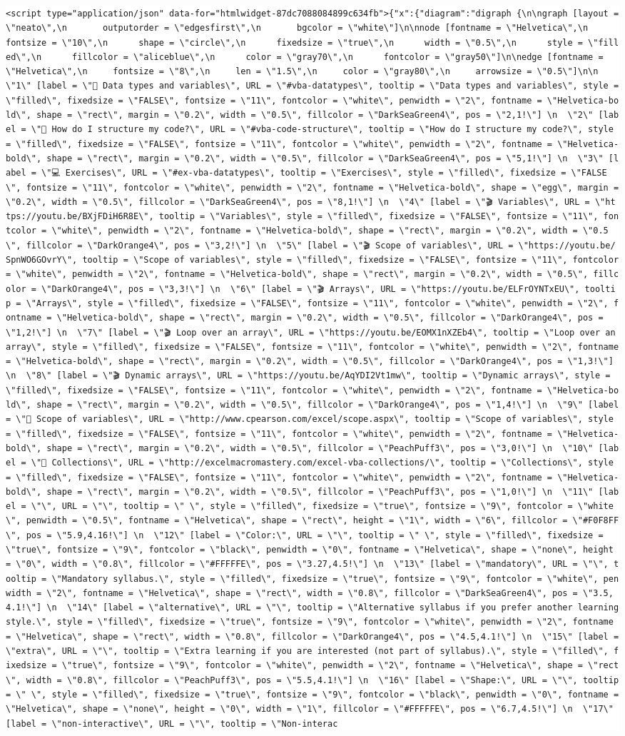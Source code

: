 ```{=html}
<script type="application/json" data-for="htmlwidget-87dc7088084899c634fb">{"x":{"diagram":"digraph {\n\ngraph [layout = \"neato\",\n       outputorder = \"edgesfirst\",\n       bgcolor = \"white\"]\n\nnode [fontname = \"Helvetica\",\n      fontsize = \"10\",\n      shape = \"circle\",\n      fixedsize = \"true\",\n      width = \"0.5\",\n      style = \"filled\",\n      fillcolor = \"aliceblue\",\n      color = \"gray70\",\n      fontcolor = \"gray50\"]\n\nedge [fontname = \"Helvetica\",\n     fontsize = \"8\",\n     len = \"1.5\",\n     color = \"gray80\",\n     arrowsize = \"0.5\"]\n\n  \"1\" [label = \"📖 Data types and variables\", URL = \"#vba-datatypes\", tooltip = \"Data types and variables\", style = \"filled\", fixedsize = \"FALSE\", fontsize = \"11\", fontcolor = \"white\", penwidth = \"2\", fontname = \"Helvetica-bold\", shape = \"rect\", margin = \"0.2\", width = \"0.5\", fillcolor = \"DarkSeaGreen4\", pos = \"2,1!\"] \n  \"2\" [label = \"📖 How do I structure my code?\", URL = \"#vba-code-structure\", tooltip = \"How do I structure my code?\", style = \"filled\", fixedsize = \"FALSE\", fontsize = \"11\", fontcolor = \"white\", penwidth = \"2\", fontname = \"Helvetica-bold\", shape = \"rect\", margin = \"0.2\", width = \"0.5\", fillcolor = \"DarkSeaGreen4\", pos = \"5,1!\"] \n  \"3\" [label = \"💻 Exercises\", URL = \"#ex-vba-datatypes\", tooltip = \"Exercises\", style = \"filled\", fixedsize = \"FALSE\", fontsize = \"11\", fontcolor = \"white\", penwidth = \"2\", fontname = \"Helvetica-bold\", shape = \"egg\", margin = \"0.2\", width = \"0.5\", fillcolor = \"DarkSeaGreen4\", pos = \"8,1!\"] \n  \"4\" [label = \"🎬 Variables\", URL = \"https://youtu.be/BXjFDiH6R8E\", tooltip = \"Variables\", style = \"filled\", fixedsize = \"FALSE\", fontsize = \"11\", fontcolor = \"white\", penwidth = \"2\", fontname = \"Helvetica-bold\", shape = \"rect\", margin = \"0.2\", width = \"0.5\", fillcolor = \"DarkOrange4\", pos = \"3,2!\"] \n  \"5\" [label = \"🎬 Scope of variables\", URL = \"https://youtu.be/SpnWO6GOvrY\", tooltip = \"Scope of variables\", style = \"filled\", fixedsize = \"FALSE\", fontsize = \"11\", fontcolor = \"white\", penwidth = \"2\", fontname = \"Helvetica-bold\", shape = \"rect\", margin = \"0.2\", width = \"0.5\", fillcolor = \"DarkOrange4\", pos = \"3,3!\"] \n  \"6\" [label = \"🎬 Arrays\", URL = \"https://youtu.be/ELFrOYNTxEU\", tooltip = \"Arrays\", style = \"filled\", fixedsize = \"FALSE\", fontsize = \"11\", fontcolor = \"white\", penwidth = \"2\", fontname = \"Helvetica-bold\", shape = \"rect\", margin = \"0.2\", width = \"0.5\", fillcolor = \"DarkOrange4\", pos = \"1,2!\"] \n  \"7\" [label = \"🎬 Loop over an array\", URL = \"https://youtu.be/EOMX1nXZEb4\", tooltip = \"Loop over an array\", style = \"filled\", fixedsize = \"FALSE\", fontsize = \"11\", fontcolor = \"white\", penwidth = \"2\", fontname = \"Helvetica-bold\", shape = \"rect\", margin = \"0.2\", width = \"0.5\", fillcolor = \"DarkOrange4\", pos = \"1,3!\"] \n  \"8\" [label = \"🎬 Dynamic arrays\", URL = \"https://youtu.be/AqYDI2Vt1mw\", tooltip = \"Dynamic arrays\", style = \"filled\", fixedsize = \"FALSE\", fontsize = \"11\", fontcolor = \"white\", penwidth = \"2\", fontname = \"Helvetica-bold\", shape = \"rect\", margin = \"0.2\", width = \"0.5\", fillcolor = \"DarkOrange4\", pos = \"1,4!\"] \n  \"9\" [label = \"📖 Scope of variables\", URL = \"http://www.cpearson.com/excel/scope.aspx\", tooltip = \"Scope of variables\", style = \"filled\", fixedsize = \"FALSE\", fontsize = \"11\", fontcolor = \"white\", penwidth = \"2\", fontname = \"Helvetica-bold\", shape = \"rect\", margin = \"0.2\", width = \"0.5\", fillcolor = \"PeachPuff3\", pos = \"3,0!\"] \n  \"10\" [label = \"📖 Collections\", URL = \"http://excelmacromastery.com/excel-vba-collections/\", tooltip = \"Collections\", style = \"filled\", fixedsize = \"FALSE\", fontsize = \"11\", fontcolor = \"white\", penwidth = \"2\", fontname = \"Helvetica-bold\", shape = \"rect\", margin = \"0.2\", width = \"0.5\", fillcolor = \"PeachPuff3\", pos = \"1,0!\"] \n  \"11\" [label = \"\", URL = \"\", tooltip = \" \", style = \"filled\", fixedsize = \"true\", fontsize = \"9\", fontcolor = \"white\", penwidth = \"0.5\", fontname = \"Helvetica\", shape = \"rect\", height = \"1\", width = \"6\", fillcolor = \"#F0F8FF\", pos = \"5.9,4.16!\"] \n  \"12\" [label = \"Color:\", URL = \"\", tooltip = \" \", style = \"filled\", fixedsize = \"true\", fontsize = \"9\", fontcolor = \"black\", penwidth = \"0\", fontname = \"Helvetica\", shape = \"none\", height = \"0\", width = \"0.8\", fillcolor = \"#FFFFFE\", pos = \"3.27,4.5!\"] \n  \"13\" [label = \"mandatory\", URL = \"\", tooltip = \"Mandatory syllabus.\", style = \"filled\", fixedsize = \"true\", fontsize = \"9\", fontcolor = \"white\", penwidth = \"2\", fontname = \"Helvetica\", shape = \"rect\", width = \"0.8\", fillcolor = \"DarkSeaGreen4\", pos = \"3.5,4.1!\"] \n  \"14\" [label = \"alternative\", URL = \"\", tooltip = \"Alternative syllabus if you prefer another learning style.\", style = \"filled\", fixedsize = \"true\", fontsize = \"9\", fontcolor = \"white\", penwidth = \"2\", fontname = \"Helvetica\", shape = \"rect\", width = \"0.8\", fillcolor = \"DarkOrange4\", pos = \"4.5,4.1!\"] \n  \"15\" [label = \"extra\", URL = \"\", tooltip = \"Extra learning if you are interested (not part of syllabus).\", style = \"filled\", fixedsize = \"true\", fontsize = \"9\", fontcolor = \"white\", penwidth = \"2\", fontname = \"Helvetica\", shape = \"rect\", width = \"0.8\", fillcolor = \"PeachPuff3\", pos = \"5.5,4.1!\"] \n  \"16\" [label = \"Shape:\", URL = \"\", tooltip = \" \", style = \"filled\", fixedsize = \"true\", fontsize = \"9\", fontcolor = \"black\", penwidth = \"0\", fontname = \"Helvetica\", shape = \"none\", height = \"0\", width = \"1\", fillcolor = \"#FFFFFE\", pos = \"6.7,4.5!\"] \n  \"17\" [label = \"non-interactive\", URL = \"\", tooltip = \"Non-interac
```

[BSS]: https://bss.au.dk/en/
[course-help]: https://github.com/bss-osca/tfa/issues
[cran]: https://cloud.r-project.org
[cheatsheet-readr]: https://rawgit.com/rstudio/cheatsheets/master/data-import.pdf
[course-welcome-to-the-tidyverse]: https://github.com/rstudio-education/welcome-to-the-tidyverse
[DataCamp]: https://www.datacamp.com/
[datacamp-signup]: https://www.datacamp.com/groups/shared_links/cbaee6c73e7d78549a9e32a900793b2d5491ace1824efc1760a6729735948215
[datacamp-r-intro]: https://learn.datacamp.com/courses/free-introduction-to-r
[datacamp-r-rmarkdown]: https://campus.datacamp.com/courses/reporting-with-rmarkdown
[datacamp-r-communicating]: https://learn.datacamp.com/courses/communicating-with-data-in-the-tidyverse
[datacamp-r-communicating-chap3]: https://campus.datacamp.com/courses/communicating-with-data-in-the-tidyverse/introduction-to-rmarkdown
[datacamp-r-communicating-chap4]: https://campus.datacamp.com/courses/communicating-with-data-in-the-tidyverse/customizing-your-rmarkdown-report
[datacamp-r-intermediate]: https://learn.datacamp.com/courses/intermediate-r
[datacamp-r-intermediate-chap1]: https://campus.datacamp.com/courses/intermediate-r/chapter-1-conditionals-and-control-flow
[datacamp-r-intermediate-chap2]: https://campus.datacamp.com/courses/intermediate-r/chapter-2-loops
[datacamp-r-intermediate-chap3]: https://campus.datacamp.com/courses/intermediate-r/chapter-3-functions
[datacamp-r-intermediate-chap4]: https://campus.datacamp.com/courses/intermediate-r/chapter-4-the-apply-family
[datacamp-r-functions]: https://learn.datacamp.com/courses/introduction-to-writing-functions-in-r
[datacamp-r-tidyverse]: https://learn.datacamp.com/courses/introduction-to-the-tidyverse
[datacamp-r-strings]: https://learn.datacamp.com/courses/string-manipulation-with-stringr-in-r
[datacamp-r-dplyr]: https://learn.datacamp.com/courses/data-manipulation-with-dplyr
[datacamp-r-dplyr-bakeoff]: https://learn.datacamp.com/courses/working-with-data-in-the-tidyverse
[datacamp-r-ggplot2-intro]: https://learn.datacamp.com/courses/introduction-to-data-visualization-with-ggplot2
[datacamp-r-ggplot2-intermediate]: https://learn.datacamp.com/courses/intermediate-data-visualization-with-ggplot2
[dplyr-cran]: https://CRAN.R-project.org/package=dplyr
[debug-in-r]: https://rstats.wtf/debugging-r-code.html
[excel-vs-r]: https://www.jessesadler.com/post/excel-vs-r/
[google-form]: https://forms.gle/s39GeDGV9AzAXUo18
[google-grupper]: https://docs.google.com/spreadsheets/d/1DHxthd5AQywAU4Crb3hM9rnog2GqGQYZ2o175SQgn_0/edit?usp=sharing
[GitHub]: https://github.com/
[git-install]: https://git-scm.com/downloads
[github-actions]: https://github.com/features/actions
[github-pages]: https://pages.github.com/
[happy-git]: https://happygitwithr.com
[hg-install-git]: https://happygitwithr.com/install-git.html
[hg-why]: https://happygitwithr.com/big-picture.html#big-picture
[hg-github-reg]: https://happygitwithr.com/github-acct.html#github-acct
[hg-git-install]: https://happygitwithr.com/install-git.html#install-git
[hg-exist-github-first]: https://happygitwithr.com/existing-github-first.html
[hg-exist-github-last]: https://happygitwithr.com/existing-github-last.html
[hg-credential-helper]: https://happygitwithr.com/credential-caching.html
[hypothes.is]: https://web.hypothes.is/
[osca-programme]: https://kandidat.au.dk/en/operationsandsupplychainanalytics/
[Peergrade]: https://peergrade.io
[peergrade-signup]: https://app.peergrade.io/join
[point-and-click]: https://en.wikipedia.org/wiki/Point_and_click
[pkg-bookdown]: https://bookdown.org/yihui/bookdown/
[pkg-openxlsx]: https://ycphs.github.io/openxlsx/index.html
[pkg-ropensci-writexl]: https://docs.ropensci.org/writexl/
[pkg-jsonlite]: https://cran.r-project.org/web/packages/jsonlite/index.html
[R]: https://www.r-project.org
[RStudio]: https://rstudio.com
[rstudio-cloud]: https://rstudio.cloud/spaces/176810/join?access_code=LSGnG2EXTuzSyeYaNXJE77vP33DZUoeMbC0xhfCz
[r-cloud-mod12]: https://rstudio.cloud/spaces/176810/project/2963819
[r-cloud-mod13]: https://rstudio.cloud/spaces/176810/project/3020139
[r-cloud-mod14]: https://rstudio.cloud/spaces/176810/project/3020322
[r-cloud-mod15]: https://rstudio.cloud/spaces/176810/project/3020509
[r-cloud-mod16]: https://rstudio.cloud/spaces/176810/project/3026754
[r-cloud-mod17]: https://rstudio.cloud/spaces/176810/project/3034015
[r-cloud-mod18]: https://rstudio.cloud/spaces/176810/project/3130795
[r-cloud-mod19]: https://rstudio.cloud/spaces/176810/project/3266132
[rstudio-download]: https://rstudio.com/products/rstudio/download/#download
[rstudio-customizing]: https://support.rstudio.com/hc/en-us/articles/200549016-Customizing-RStudio
[rstudio-key-shortcuts]: https://support.rstudio.com/hc/en-us/articles/200711853-Keyboard-Shortcuts
[rstudio-workbench]: https://www.rstudio.com/wp-content/uploads/2014/04/rstudio-workbench.png
[r-markdown]: https://rmarkdown.rstudio.com/
[ropensci-writexl]: https://docs.ropensci.org/writexl/
[r4ds-pipes]: https://r4ds.had.co.nz/pipes.html
[r4ds-factors]: https://r4ds.had.co.nz/factors.html
[r4ds-strings]: https://r4ds.had.co.nz/strings.html
[r4ds-iteration]: https://r4ds.had.co.nz/iteration.html
[stat-545]: https://stat545.com
[stat-545-functions-part1]: https://stat545.com/functions-part1.html
[stat-545-functions-part2]: https://stat545.com/functions-part2.html
[stat-545-functions-part3]: https://stat545.com/functions-part3.html
[slides-welcome]: https://bss-osca.github.io/tfa/slides/00-tfa_welcome.html
[slides-m1-3]: https://bss-osca.github.io/tfa/slides/01-welcome_r_part.html
[slides-m4-5]: https://bss-osca.github.io/tfa/slides/02-programming.html
[slides-m6-8]: https://bss-osca.github.io/tfa/slides/03-transform.html
[slides-m9]: https://bss-osca.github.io/tfa/slides/04-plot.html
[slides-m83]: https://bss-osca.github.io/tfa/slides/05-joins.html
[tidyverse-main-page]: https://www.tidyverse.org
[tidyverse-packages]: https://www.tidyverse.org/packages/
[tidyverse-core]: https://www.tidyverse.org/packages/#core-tidyverse
[tidyverse-ggplot2]: https://ggplot2.tidyverse.org/
[tidyverse-dplyr]: https://dplyr.tidyverse.org/
[tidyverse-tidyr]: https://tidyr.tidyverse.org/
[tidyverse-readr]: https://readr.tidyverse.org/
[tidyverse-purrr]: https://purrr.tidyverse.org/
[tidyverse-tibble]: https://tibble.tidyverse.org/
[tidyverse-stringr]: https://stringr.tidyverse.org/
[tidyverse-forcats]: https://forcats.tidyverse.org/
[tidyverse-readxl]: https://readxl.tidyverse.org
[tidyverse-googlesheets4]: https://googlesheets4.tidyverse.org/index.html
[tutorial-markdown]: https://commonmark.org/help/tutorial/
[Udemy]: https://www.udemy.com/
[vba-yt-course1]: https://www.youtube.com/playlist?list=PLpOAvcoMay5S_hb2D7iKznLqJ8QG_pde0
[vba-course1-hello]: https://youtu.be/f42OniDWaIo
[vba-yt-course2]: https://www.youtube.com/playlist?list=PL3A6U40JUYCi4njVx59-vaUxYkG0yRO4m
[vba-course2-devel-tab]: https://youtu.be/awEOUaw9q58
[vba-course2-devel-editor]: https://youtu.be/awEOUaw9q58
[vba-course2-devel-project]: https://youtu.be/fp6PTbU7bXo
[vba-course2-devel-properties]: https://youtu.be/ks2QYKAd9Xw
[vba-course2-devel-hello]: https://youtu.be/EQ6tDWBc8G4
[video-install]: https://vimeo.com/415501284
[video-rstudio-intro]: https://vimeo.com/416391353
[video-packages]: https://vimeo.com/416743698
[video-projects]: https://vimeo.com/319318233
[video-r-intro-p1]: https://www.youtube.com/watch?v=vGY5i_J2c-c
[video-r-intro-p2]: https://www.youtube.com/watch?v=w8_XdYI3reU
[video-r-intro-p3]: https://www.youtube.com/watch?v=NuY6jY4qE7I
[video-subsetting]: https://www.youtube.com/watch?v=hWbgqzsQJF0&list=PLjTlxb-wKvXPqyY3FZDO8GqIaWuEDy-Od&index=10&t=0s
[video-datatypes]: https://www.youtube.com/watch?v=5AQM-yUX9zg&list=PLjTlxb-wKvXPqyY3FZDO8GqIaWuEDy-Od&index=10
[video-control-structures]: https://www.youtube.com/watch?v=s_h9ruNwI_0
[video-conditional-loops]: https://www.youtube.com/watch?v=2evtsnPaoDg
[video-functions]: https://www.youtube.com/watch?v=ffPeac3BigM
[video-tibble-vs-df]: https://www.youtube.com/watch?v=EBk6PnvE1R4
[video-dplyr]: https://www.youtube.com/watch?v=aywFompr1F4
[wiki-snake-case]: https://en.wikipedia.org/wiki/Snake_case
[wiki-camel-case]: https://en.wikipedia.org/wiki/Camel_case
[wiki-interpreted]: https://en.wikipedia.org/wiki/Interpreted_language
[wiki-literate-programming]: https://en.wikipedia.org/wiki/Literate_programming
[wiki-csv]: https://en.wikipedia.org/wiki/Comma-separated_values
[wiki-json]: https://en.wikipedia.org/wiki/JSON